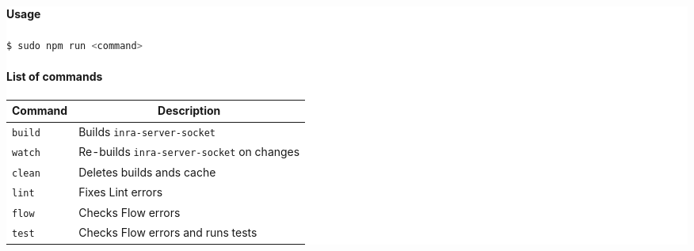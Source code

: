 #### Usage

```bash
$ sudo npm run <command>
```

#### List of commands

| Command       | Description                                       |
|---------------|---------------------------------------------------|
| `build`       | Builds `inra-server-socket`                       |
| `watch`       | Re-builds `inra-server-socket` on changes         |
| `clean`       | Deletes builds ands cache                         |
| `lint`        | Fixes Lint errors                                 |
| `flow`        | Checks Flow errors                                |
| `test`        | Checks Flow errors and runs tests                 |
